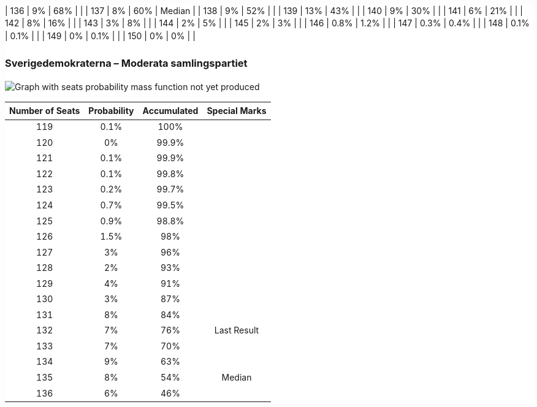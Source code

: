 | 136 | 9% | 68% |  |
| 137 | 8% | 60% | Median |
| 138 | 9% | 52% |  |
| 139 | 13% | 43% |  |
| 140 | 9% | 30% |  |
| 141 | 6% | 21% |  |
| 142 | 8% | 16% |  |
| 143 | 3% | 8% |  |
| 144 | 2% | 5% |  |
| 145 | 2% | 3% |  |
| 146 | 0.8% | 1.2% |  |
| 147 | 0.3% | 0.4% |  |
| 148 | 0.1% | 0.1% |  |
| 149 | 0% | 0.1% |  |
| 150 | 0% | 0% |  |

### Sverigedemokraterna – Moderata samlingspartiet

![Graph with seats probability mass function not yet produced](2019-03-31-Novus-coalitions-seats-pmf-sd–m.png "Seats Probability Mass Function")

| Number of Seats | Probability | Accumulated | Special Marks |
|:---------------:|:-----------:|:-----------:|:-------------:|
| 119 | 0.1% | 100% |  |
| 120 | 0% | 99.9% |  |
| 121 | 0.1% | 99.9% |  |
| 122 | 0.1% | 99.8% |  |
| 123 | 0.2% | 99.7% |  |
| 124 | 0.7% | 99.5% |  |
| 125 | 0.9% | 98.8% |  |
| 126 | 1.5% | 98% |  |
| 127 | 3% | 96% |  |
| 128 | 2% | 93% |  |
| 129 | 4% | 91% |  |
| 130 | 3% | 87% |  |
| 131 | 8% | 84% |  |
| 132 | 7% | 76% | Last Result |
| 133 | 7% | 70% |  |
| 134 | 9% | 63% |  |
| 135 | 8% | 54% | Median |
| 136 | 6% | 46% |  |